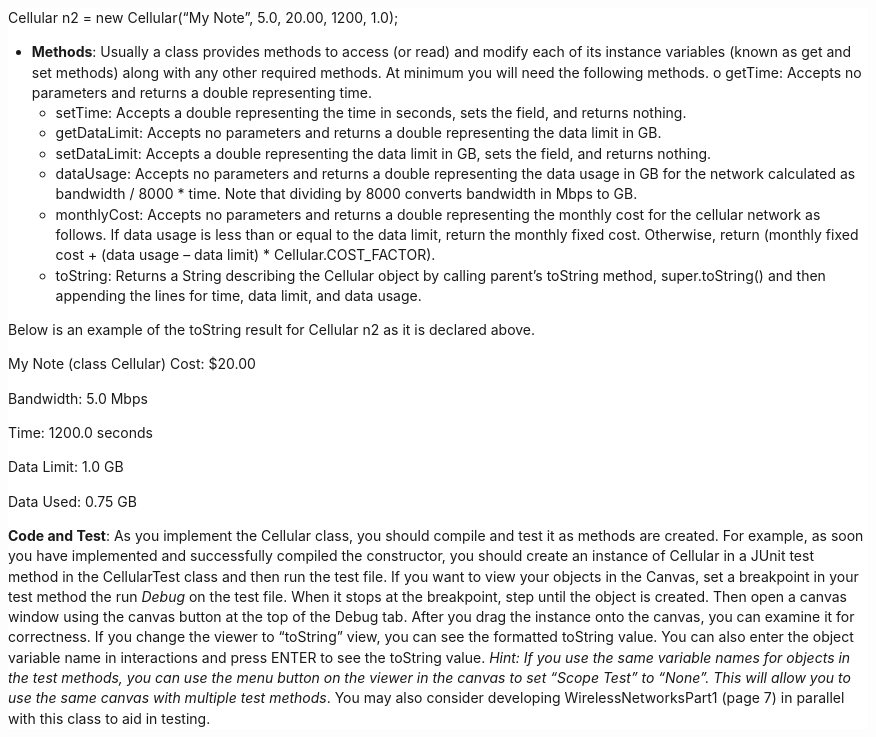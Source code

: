 Cellular n2 = new Cellular(“My Note”, 5.0, 20.00, 1200, 1.0);




<ul>

 <li><strong>Methods</strong>: Usually a class provides methods to access (or read) and modify each of its instance variables (known as get and set methods) along with any other required methods. At minimum you will need the following methods.  o getTime:  Accepts no parameters and returns a double representing time.

  <ul>

   <li>setTime: Accepts a double representing the time in seconds, sets the field, and returns nothing.</li>

   <li>getDataLimit: Accepts no parameters and returns a double representing the data limit in GB.</li>

   <li>setDataLimit: Accepts a double representing the data limit in GB, sets the field, and returns nothing.</li>

   <li>dataUsage: Accepts no parameters and returns a double representing the data usage in GB for the network calculated as bandwidth / 8000 * time. Note that dividing by 8000 converts bandwidth in Mbps to GB.</li>

   <li>monthlyCost: Accepts no parameters and returns a double representing the monthly cost for the cellular network as follows.  If data usage is less than or equal to the data limit, return the monthly fixed cost.  Otherwise, return (monthly fixed cost + (data usage – data limit) * Cellular.COST_FACTOR).</li>

   <li>toString: Returns a String describing the Cellular object by calling parent’s toString method, super.toString() and then appending the lines for time, data limit, and data usage.</li>

  </ul></li>

</ul>

Below is an example of the toString result for Cellular n2 as it is declared above.

My Note (class Cellular) Cost: $20.00

Bandwidth: 5.0 Mbps

Time: 1200.0 seconds

Data Limit: 1.0 GB

Data Used: 0.75 GB




<strong>Code and Test</strong>: As you implement the Cellular class, you should compile and test it as methods are created.  For example, as soon you have implemented and successfully compiled the constructor, you should create an instance of Cellular in a JUnit test method in the CellularTest class and then run the test file. If you want to view your objects in the Canvas, set a breakpoint in your test method the run <em>Debug</em> on the test file.  When it stops at the breakpoint, step until the object is created.  Then open a canvas window using the canvas button at the top of the Debug tab. After you drag the instance onto the canvas, you can examine it for correctness. If you change the viewer to “toString” view, you can see the formatted toString value.  You can also enter the object variable name in interactions and press ENTER to see the toString value.  <em>Hint: If you use the same variable names for objects in the test methods, you can use the menu button on the viewer in the canvas to set “Scope Test” to “None”.  This will allow you to use the same canvas with multiple test methods</em>. You may also consider developing WirelessNetworksPart1 (page 7) in parallel with this class to aid in testing.
